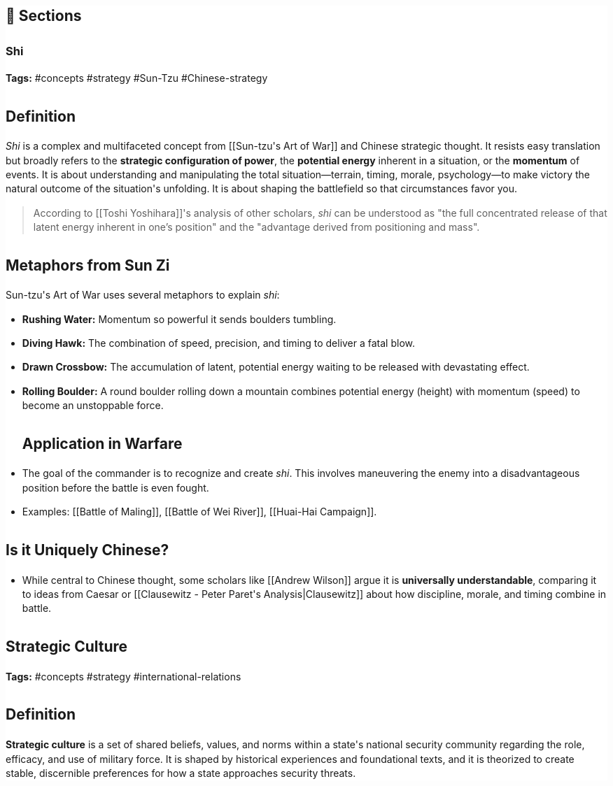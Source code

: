 ## 📒 Sections
### Shi
**Tags:** #concepts #strategy #Sun-Tzu #Chinese-strategy
## Definition

*Shi* is a complex and multifaceted concept from [[Sun-tzu's Art of War]] and Chinese strategic thought. It resists easy translation but broadly refers to the **strategic configuration of power**, the **potential energy** inherent in a situation, or the **momentum** of events. It is about understanding and manipulating the total situation—terrain, timing, morale, psychology—to make victory the natural outcome of the situation's unfolding. It is about shaping the battlefield so that circumstances favor you.
> According to [[Toshi Yoshihara]]'s analysis of other scholars, *shi* can be understood as "the full concentrated release of that latent energy inherent in one’s position" and the "advantage derived from positioning and mass".

## Metaphors from Sun Zi
Sun-tzu's Art of War uses several metaphors to explain *shi*:

- **Rushing Water:** Momentum so powerful it sends boulders tumbling.

- **Diving Hawk:** The combination of speed, precision, and timing to deliver a fatal blow.

- **Drawn Crossbow:** The accumulation of latent, potential energy waiting to be released with devastating effect.

- **Rolling Boulder:** A round boulder rolling down a mountain combines potential energy (height) with momentum (speed) to become an unstoppable force.

  ## Application in Warfare

- The goal of the commander is to recognize and create *shi*. This involves maneuvering the enemy into a disadvantageous position before the battle is even fought.

- Examples: [[Battle of Maling]], [[Battle of Wei River]], [[Huai-Hai Campaign]].

## Is it Uniquely Chinese?

- While central to Chinese thought, some scholars like [[Andrew Wilson]] argue it is **universally understandable**, comparing it to ideas from Caesar or [[Clausewitz - Peter Paret's Analysis|Clausewitz]] about how discipline, morale, and timing combine in battle.

## Strategic Culture

**Tags:** #concepts #strategy #international-relations

## Definition

**Strategic culture** is a set of shared beliefs, values, and norms within a state's national security community regarding the role, efficacy, and use of military force. It is shaped by historical experiences and foundational texts, and it is theorized to create stable, discernible preferences for how a state approaches security threats.
